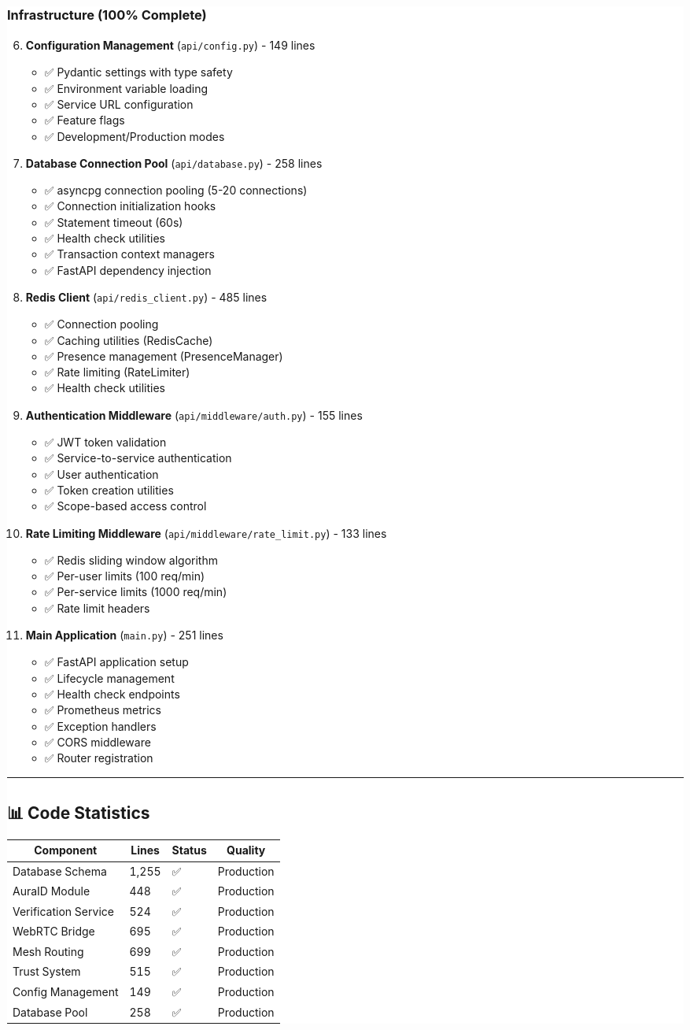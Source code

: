 ### Infrastructure (100% Complete)

6. **Configuration Management** (`api/config.py`) - 149 lines
   - ✅ Pydantic settings with type safety
   - ✅ Environment variable loading
   - ✅ Service URL configuration
   - ✅ Feature flags
   - ✅ Development/Production modes

7. **Database Connection Pool** (`api/database.py`) - 258 lines
   - ✅ asyncpg connection pooling (5-20 connections)
   - ✅ Connection initialization hooks
   - ✅ Statement timeout (60s)
   - ✅ Health check utilities
   - ✅ Transaction context managers
   - ✅ FastAPI dependency injection

8. **Redis Client** (`api/redis_client.py`) - 485 lines
   - ✅ Connection pooling
   - ✅ Caching utilities (RedisCache)
   - ✅ Presence management (PresenceManager)
   - ✅ Rate limiting (RateLimiter)
   - ✅ Health check utilities

9. **Authentication Middleware** (`api/middleware/auth.py`) - 155 lines
   - ✅ JWT token validation
   - ✅ Service-to-service authentication
   - ✅ User authentication
   - ✅ Token creation utilities
   - ✅ Scope-based access control

10. **Rate Limiting Middleware** (`api/middleware/rate_limit.py`) - 133 lines
    - ✅ Redis sliding window algorithm
    - ✅ Per-user limits (100 req/min)
    - ✅ Per-service limits (1000 req/min)
    - ✅ Rate limit headers

11. **Main Application** (`main.py`) - 251 lines
    - ✅ FastAPI application setup
    - ✅ Lifecycle management
    - ✅ Health check endpoints
    - ✅ Prometheus metrics
    - ✅ Exception handlers
    - ✅ CORS middleware
    - ✅ Router registration

---

## 📊 Code Statistics

| Component | Lines | Status | Quality |
|-----------|-------|--------|---------|
| Database Schema | 1,255 | ✅ | Production |
| AuraID Module | 448 | ✅ | Production |
| Verification Service | 524 | ✅ | Production |
| WebRTC Bridge | 695 | ✅ | Production |
| Mesh Routing | 699 | ✅ | Production |
| Trust System | 515 | ✅ | Production |
| Config Management | 149 | ✅ | Production |
| Database Pool | 258 | ✅ | Production |